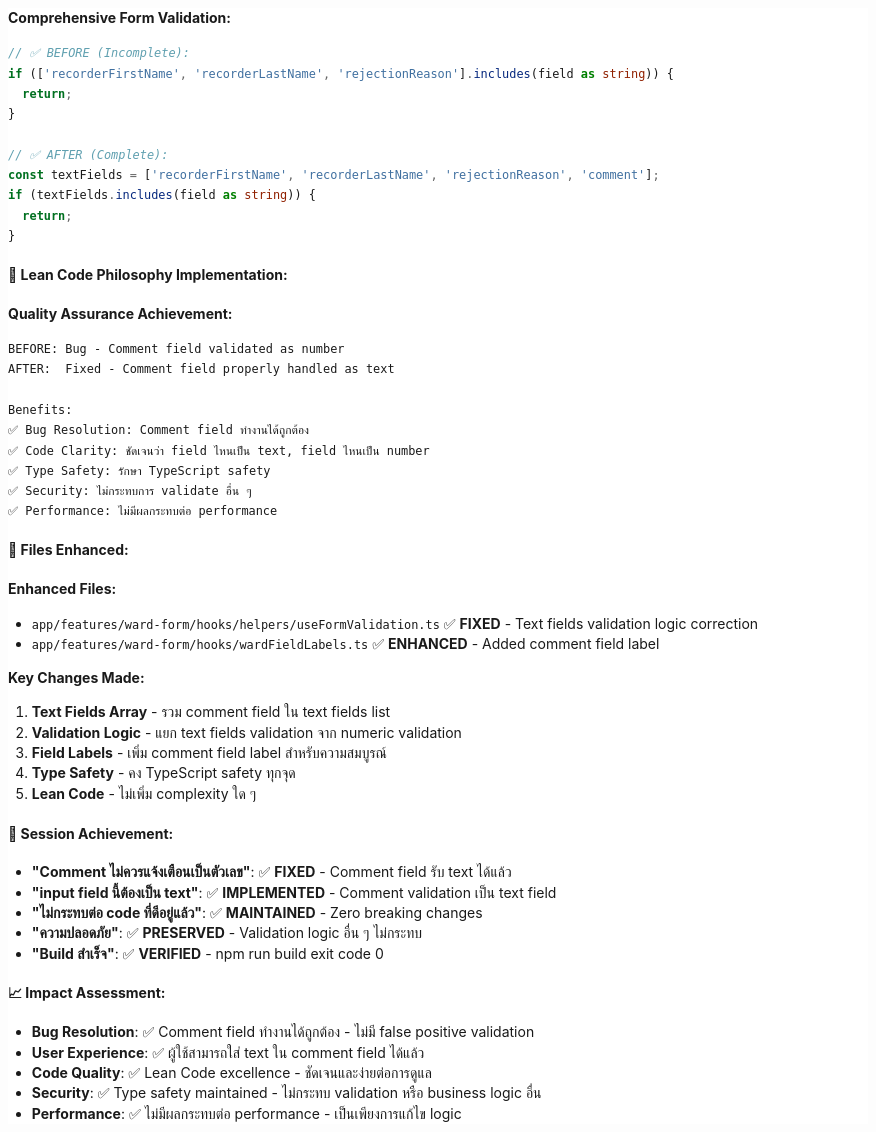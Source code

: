 **Comprehensive Form Validation:**
```typescript
// ✅ BEFORE (Incomplete):
if (['recorderFirstName', 'recorderLastName', 'rejectionReason'].includes(field as string)) {
  return;
}

// ✅ AFTER (Complete):
const textFields = ['recorderFirstName', 'recorderLastName', 'rejectionReason', 'comment'];
if (textFields.includes(field as string)) {
  return;
}
```

#### **🎯 Lean Code Philosophy Implementation:**

**Quality Assurance Achievement:**
```
BEFORE: Bug - Comment field validated as number
AFTER:  Fixed - Comment field properly handled as text

Benefits:
✅ Bug Resolution: Comment field ทำงานได้ถูกต้อง
✅ Code Clarity: ชัดเจนว่า field ไหนเป็น text, field ไหนเป็น number
✅ Type Safety: รักษา TypeScript safety
✅ Security: ไม่กระทบการ validate อื่น ๆ
✅ Performance: ไม่มีผลกระทบต่อ performance
```

#### **🔧 Files Enhanced:**

**Enhanced Files:**
- `app/features/ward-form/hooks/helpers/useFormValidation.ts` ✅ **FIXED** - Text fields validation logic correction
- `app/features/ward-form/hooks/wardFieldLabels.ts` ✅ **ENHANCED** - Added comment field label

**Key Changes Made:**
1. **Text Fields Array** - รวม comment field ใน text fields list
2. **Validation Logic** - แยก text fields validation จาก numeric validation
3. **Field Labels** - เพิ่ม comment field label สำหรับความสมบูรณ์
4. **Type Safety** - คง TypeScript safety ทุกจุด
5. **Lean Code** - ไม่เพิ่ม complexity ใด ๆ

#### **🎉 Session Achievement:**

- **"Comment ไม่ควรแจ้งเตือนเป็นตัวเลข"**: ✅ **FIXED** - Comment field รับ text ได้แล้ว
- **"input field นี้ต้องเป็น text"**: ✅ **IMPLEMENTED** - Comment validation เป็น text field
- **"ไม่กระทบต่อ code ที่ดีอยู่แล้ว"**: ✅ **MAINTAINED** - Zero breaking changes
- **"ความปลอดภัย"**: ✅ **PRESERVED** - Validation logic อื่น ๆ ไม่กระทบ
- **"Build สำเร็จ"**: ✅ **VERIFIED** - npm run build exit code 0

#### **📈 Impact Assessment:**

- **Bug Resolution**: ✅ Comment field ทำงานได้ถูกต้อง - ไม่มี false positive validation
- **User Experience**: ✅ ผู้ใช้สามารถใส่ text ใน comment field ได้แล้ว
- **Code Quality**: ✅ Lean Code excellence - ชัดเจนและง่ายต่อการดูแล
- **Security**: ✅ Type safety maintained - ไม่กระทบ validation หรือ business logic อื่น
- **Performance**: ✅ ไม่มีผลกระทบต่อ performance - เป็นเพียงการแก้ไข logic
